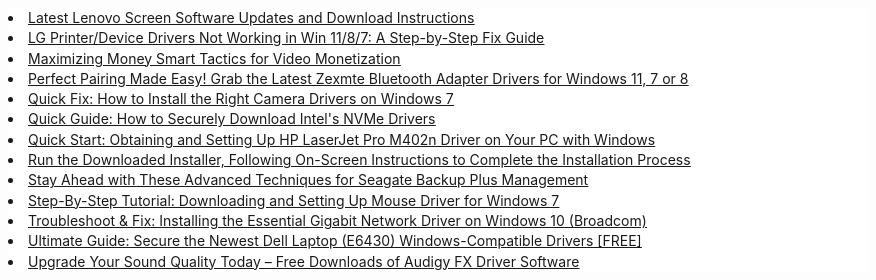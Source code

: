 <li><a href="https://win-dash.techidaily.com/latest-lenovo-screen-software-updates-and-download-instructions/"><u>Latest Lenovo Screen Software Updates and Download Instructions</u></a></li>
<li><a href="https://win-dash.techidaily.com/lg-printerdevice-drivers-not-working-in-win-1187-a-step-by-step-fix-guide/"><u>LG Printer/Device Drivers Not Working in Win 11/8/7: A Step-by-Step Fix Guide</u></a></li>
<li><a href="https://vimeo-videos.techidaily.com/maximizing-money-smart-tactics-for-video-monetization/"><u>Maximizing Money  Smart Tactics for Video Monetization</u></a></li>
<li><a href="https://win-dash.techidaily.com/perfect-pairing-made-easy-grab-the-latest-zexmte-bluetooth-adapter-drivers-for-windows-11-7-or-8/"><u>Perfect Pairing Made Easy! Grab the Latest Zexmte Bluetooth Adapter Drivers for Windows 11, 7 or 8</u></a></li>
<li><a href="https://win-dash.techidaily.com/quick-fix-how-to-install-the-right-camera-drivers-on-windows-7/"><u>Quick Fix: How to Install the Right Camera Drivers on Windows 7</u></a></li>
<li><a href="https://win-dash.techidaily.com/quick-guide-how-to-securely-download-intels-nvme-drivers/"><u>Quick Guide: How to Securely Download Intel's NVMe Drivers</u></a></li>
<li><a href="https://win-dash.techidaily.com/quick-start-obtaining-and-setting-up-hp-laserjet-pro-m402n-driver-on-your-pc-with-windows/"><u>Quick Start: Obtaining and Setting Up HP LaserJet Pro M402n Driver on Your PC with Windows</u></a></li>
<li><a href="https://win-dash.techidaily.com/run-the-downloaded-installer-following-on-screen-instructions-to-complete-the-installation-process/"><u>Run the Downloaded Installer, Following On-Screen Instructions to Complete the Installation Process</u></a></li>
<li><a href="https://win-dash.techidaily.com/stay-ahead-with-these-advanced-techniques-for-seagate-backup-plus-management/"><u>Stay Ahead with These Advanced Techniques for Seagate Backup Plus Management</u></a></li>
<li><a href="https://win-dash.techidaily.com/step-by-step-tutorial-downloading-and-setting-up-mouse-driver-for-windows-7/"><u>Step-By-Step Tutorial: Downloading and Setting Up Mouse Driver for Windows 7</u></a></li>
<li><a href="https://win-dash.techidaily.com/troubleshoot-and-fix-installing-the-essential-gigabit-network-driver-on-windows-10-broadcom/"><u>Troubleshoot & Fix: Installing the Essential Gigabit Network Driver on Windows 10 (Broadcom)</u></a></li>
<li><a href="https://win-dash.techidaily.com/ultimate-guide-secure-the-newest-dell-laptop-e6430-windows-compatible-drivers-free/"><u>Ultimate Guide: Secure the Newest Dell Laptop (E6430) Windows-Compatible Drivers [FREE]</u></a></li>
<li><a href="https://win-dash.techidaily.com/upgrade-your-sound-quality-today-free-downloads-of-audigy-fx-driver-software/"><u>Upgrade Your Sound Quality Today – Free Downloads of Audigy FX Driver Software</u></a></li>
</ul></div>
